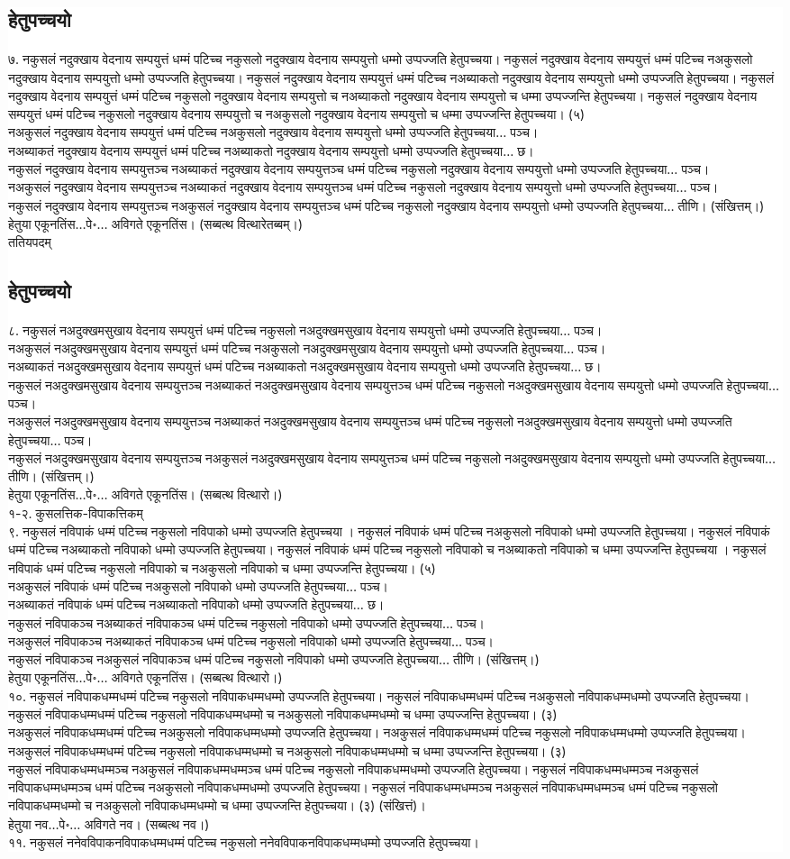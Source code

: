 
## हेतुपच्चयो

७. नकुसलं नदुक्खाय वेदनाय सम्पयुत्तं धम्मं पटिच्च नकुसलो नदुक्खाय वेदनाय सम्पयुत्तो धम्मो उप्पज्जति हेतुपच्चया। नकुसलं नदुक्खाय वेदनाय सम्पयुत्तं धम्मं पटिच्च नअकुसलो नदुक्खाय वेदनाय सम्पयुत्तो धम्मो उप्पज्जति हेतुपच्चया। नकुसलं नदुक्खाय वेदनाय सम्पयुत्तं धम्मं पटिच्च नअब्याकतो नदुक्खाय वेदनाय सम्पयुत्तो धम्मो उप्पज्जति हेतुपच्चया। नकुसलं नदुक्खाय वेदनाय सम्पयुत्तं धम्मं पटिच्च नकुसलो नदुक्खाय वेदनाय सम्पयुत्तो च नअब्याकतो नदुक्खाय वेदनाय सम्पयुत्तो च धम्मा उप्पज्जन्ति हेतुपच्चया। नकुसलं नदुक्खाय वेदनाय सम्पयुत्तं धम्मं पटिच्च नकुसलो नदुक्खाय वेदनाय सम्पयुत्तो च नअकुसलो नदुक्खाय वेदनाय सम्पयुत्तो च धम्मा उप्पज्जन्ति हेतुपच्चया। (५)  
नअकुसलं नदुक्खाय वेदनाय सम्पयुत्तं धम्मं पटिच्च नअकुसलो नदुक्खाय वेदनाय सम्पयुत्तो धम्मो उप्पज्जति हेतुपच्चया… पञ्च।  
नअब्याकतं नदुक्खाय वेदनाय सम्पयुत्तं धम्मं पटिच्च नअब्याकतो नदुक्खाय वेदनाय सम्पयुत्तो धम्मो उप्पज्जति हेतुपच्चया… छ।  
नकुसलं नदुक्खाय वेदनाय सम्पयुत्तञ्च नअब्याकतं नदुक्खाय वेदनाय सम्पयुत्तञ्च धम्मं पटिच्च नकुसलो नदुक्खाय वेदनाय सम्पयुत्तो धम्मो उप्पज्जति हेतुपच्चया… पञ्च।  
नअकुसलं नदुक्खाय वेदनाय सम्पयुत्तञ्च नअब्याकतं नदुक्खाय वेदनाय सम्पयुत्तञ्च धम्मं पटिच्च नकुसलो नदुक्खाय वेदनाय सम्पयुत्तो धम्मो उप्पज्जति हेतुपच्चया… पञ्च।  
नकुसलं नदुक्खाय वेदनाय सम्पयुत्तञ्च नअकुसलं नदुक्खाय वेदनाय सम्पयुत्तञ्च धम्मं पटिच्च नकुसलो नदुक्खाय वेदनाय सम्पयुत्तो धम्मो उप्पज्जति हेतुपच्चया… तीणि। (संखित्तम्।)  
हेतुया एकूनतिंस…पे॰… अविगते एकूनतिंस। (सब्बत्थ वित्थारेतब्बम्।)  
ततियपदम्  


## हेतुपच्चयो

८. नकुसलं नअदुक्खमसुखाय वेदनाय सम्पयुत्तं धम्मं पटिच्च नकुसलो नअदुक्खमसुखाय वेदनाय सम्पयुत्तो धम्मो उप्पज्जति हेतुपच्चया… पञ्च।  
नअकुसलं नअदुक्खमसुखाय वेदनाय सम्पयुत्तं धम्मं पटिच्च नअकुसलो नअदुक्खमसुखाय वेदनाय सम्पयुत्तो धम्मो उप्पज्जति हेतुपच्चया… पञ्च।  
नअब्याकतं नअदुक्खमसुखाय वेदनाय सम्पयुत्तं धम्मं पटिच्च नअब्याकतो नअदुक्खमसुखाय वेदनाय सम्पयुत्तो धम्मो उप्पज्जति हेतुपच्चया… छ।  
नकुसलं नअदुक्खमसुखाय वेदनाय सम्पयुत्तञ्च नअब्याकतं नअदुक्खमसुखाय वेदनाय सम्पयुत्तञ्च धम्मं पटिच्च नकुसलो नअदुक्खमसुखाय वेदनाय सम्पयुत्तो धम्मो उप्पज्जति हेतुपच्चया… पञ्च।  
नअकुसलं नअदुक्खमसुखाय वेदनाय सम्पयुत्तञ्च नअब्याकतं नअदुक्खमसुखाय वेदनाय सम्पयुत्तञ्च धम्मं पटिच्च नकुसलो नअदुक्खमसुखाय वेदनाय सम्पयुत्तो धम्मो उप्पज्जति हेतुपच्चया… पञ्च।  
नकुसलं नअदुक्खमसुखाय वेदनाय सम्पयुत्तञ्च नअकुसलं नअदुक्खमसुखाय वेदनाय सम्पयुत्तञ्च धम्मं पटिच्च नकुसलो नअदुक्खमसुखाय वेदनाय सम्पयुत्तो धम्मो उप्पज्जति हेतुपच्चया… तीणि। (संखित्तम्।)  
हेतुया एकूनतिंस…पे॰… अविगते एकूनतिंस। (सब्बत्थ वित्थारो।)  
१-२. कुसलत्तिक-विपाकत्तिकम्  
९. नकुसलं नविपाकं धम्मं पटिच्च नकुसलो नविपाको धम्मो उप्पज्जति हेतुपच्चया । नकुसलं नविपाकं धम्मं पटिच्च नअकुसलो नविपाको धम्मो उप्पज्जति हेतुपच्चया। नकुसलं नविपाकं धम्मं पटिच्च नअब्याकतो नविपाको धम्मो उप्पज्जति हेतुपच्चया। नकुसलं नविपाकं धम्मं पटिच्च नकुसलो नविपाको च नअब्याकतो नविपाको च धम्मा उप्पज्जन्ति हेतुपच्चया । नकुसलं नविपाकं धम्मं पटिच्च नकुसलो नविपाको च नअकुसलो नविपाको च धम्मा उप्पज्जन्ति हेतुपच्चया। (५)  
नअकुसलं नविपाकं धम्मं पटिच्च नअकुसलो नविपाको धम्मो उप्पज्जति हेतुपच्चया… पञ्च।  
नअब्याकतं नविपाकं धम्मं पटिच्च नअब्याकतो नविपाको धम्मो उप्पज्जति हेतुपच्चया… छ।  
नकुसलं नविपाकञ्च नअब्याकतं नविपाकञ्च धम्मं पटिच्च नकुसलो नविपाको धम्मो उप्पज्जति हेतुपच्चया… पञ्च।  
नअकुसलं नविपाकञ्च नअब्याकतं नविपाकञ्च धम्मं पटिच्च नकुसलो नविपाको धम्मो उप्पज्जति हेतुपच्चया… पञ्च।  
नकुसलं नविपाकञ्च नअकुसलं नविपाकञ्च धम्मं पटिच्च नकुसलो नविपाको धम्मो उप्पज्जति हेतुपच्चया… तीणि। (संखित्तम्।)  
हेतुया एकूनतिंस…पे॰… अविगते एकूनतिंस। (सब्बत्थ वित्थारो।)  
१०. नकुसलं नविपाकधम्मधम्मं पटिच्च नकुसलो नविपाकधम्मधम्मो उप्पज्जति हेतुपच्चया। नकुसलं नविपाकधम्मधम्मं पटिच्च नअकुसलो नविपाकधम्मधम्मो उप्पज्जति हेतुपच्चया। नकुसलं नविपाकधम्मधम्मं पटिच्च नकुसलो नविपाकधम्मधम्मो च नअकुसलो नविपाकधम्मधम्मो च धम्मा उप्पज्जन्ति हेतुपच्चया। (३)  
नअकुसलं नविपाकधम्मधम्मं पटिच्च नअकुसलो नविपाकधम्मधम्मो उप्पज्जति हेतुपच्चया। नअकुसलं नविपाकधम्मधम्मं पटिच्च नकुसलो नविपाकधम्मधम्मो उप्पज्जति हेतुपच्चया। नअकुसलं नविपाकधम्मधम्मं पटिच्च नकुसलो नविपाकधम्मधम्मो च नअकुसलो नविपाकधम्मधम्मो च धम्मा उप्पज्जन्ति हेतुपच्चया। (३)  
नकुसलं नविपाकधम्मधम्मञ्च नअकुसलं नविपाकधम्मधम्मञ्च धम्मं पटिच्च नकुसलो नविपाकधम्मधम्मो उप्पज्जति हेतुपच्चया। नकुसलं नविपाकधम्मधम्मञ्च नअकुसलं नविपाकधम्मधम्मञ्च धम्मं पटिच्च नअकुसलो नविपाकधम्मधम्मो उप्पज्जति हेतुपच्चया। नकुसलं नविपाकधम्मधम्मञ्च नअकुसलं नविपाकधम्मधम्मञ्च धम्मं पटिच्च नकुसलो नविपाकधम्मधम्मो च नअकुसलो नविपाकधम्मधम्मो च धम्मा उप्पज्जन्ति हेतुपच्चया। (३) (संखित्तं)।  
हेतुया नव…पे॰… अविगते नव। (सब्बत्थ नव।)  
११. नकुसलं ननेवविपाकनविपाकधम्मधम्मं पटिच्च नकुसलो ननेवविपाकनविपाकधम्मधम्मो उप्पज्जति हेतुपच्चया।  